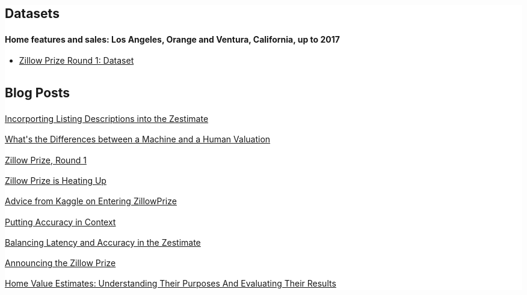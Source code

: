 ## Datasets
**Home features and sales: Los Angeles, Orange and Ventura, California, up to 2017**

* [Zillow Prize Round 1: Dataset](https://www.kaggle.com/competitions/zillow-prize-1/data)

## Blog Posts
[Incorporting Listing Descriptions into the Zestimate](https://www.zillow.com/tech/incorporating-listing-descriptions-into-the-zestimate/)

[What's the Differences between a Machine and a Human Valuation](https://www.zillow.com/tech/human-and-machines-home-valuation/)

[Zillow Prize, Round 1](https://www.zillow.com/tech/zillow-prize-big-reveal/)

[Zillow Prize is Heating Up](https://www.zillow.com/tech/zillow-prize-heating/)

[Advice from Kaggle on Entering ZillowPrize](https://www.zillow.com/tech/zillow-prize-seattle-event/)

[Putting Accuracy in Context](https://www.zillow.com/tech/putting-accuracy-context/)

[Balancing Latency and Accuracy in the Zestimate](https://www.zillow.com/tech/zestimate-latency-accuracy/)

[Announcing the Zillow Prize](https://www.zillow.com/tech/announcing-zillow-prize/)

[Home Value Estimates: Understanding Their Purposes And Evaluating Their Results](https://www.zillow.com/tech/home-value-estimates/)




